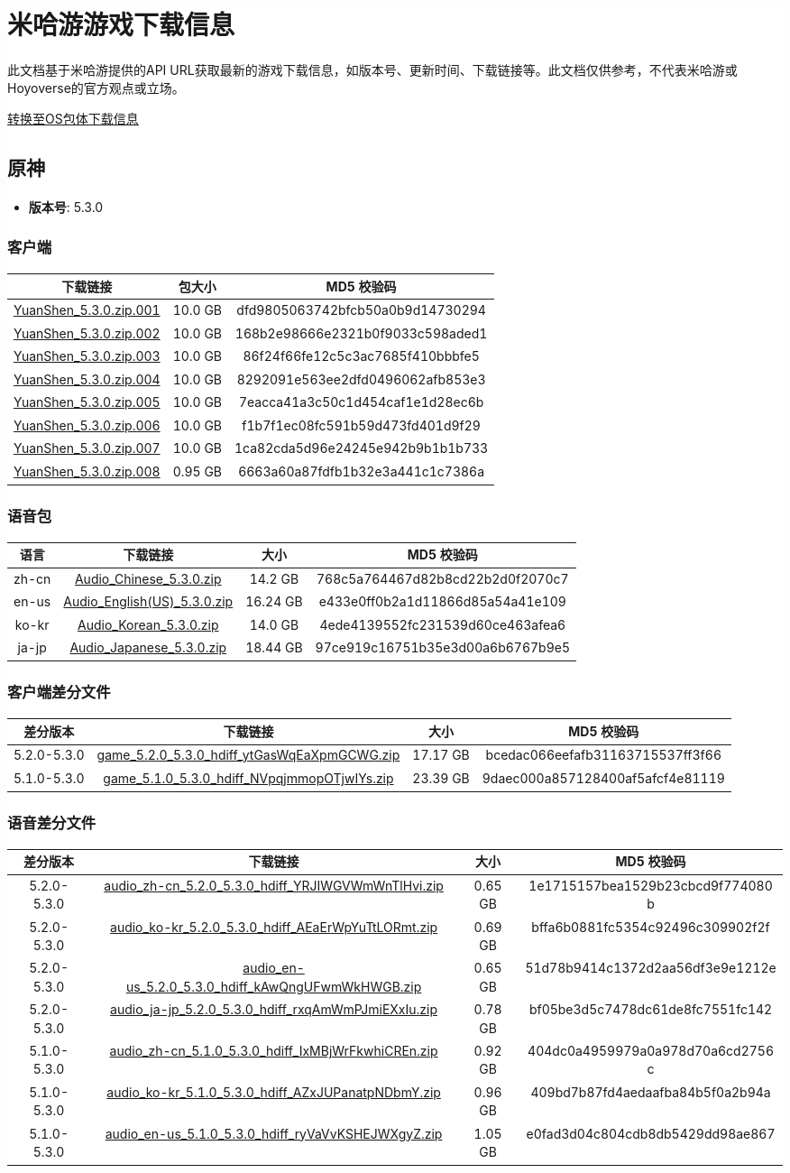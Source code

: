 # 米哈游游戏下载信息

此文档基于米哈游提供的API URL获取最新的游戏下载信息，如版本号、更新时间、下载链接等。此文档仅供参考，不代表米哈游或Hoyoverse的官方观点或立场。

[转换至OS包体下载信息](README.md)

## 原神

- **版本号**: 5.3.0
### 客户端

| 下载链接 | 包大小 | MD5 校验码 |
| :---: | :---: | :---: |
| [YuanShen_5.3.0.zip.001](https://autopatchcn.yuanshen.com/client_app/download/pc_zip/20241219110613_vK9mgN3GmQ2Uhp3H/YuanShen_5.3.0.zip.001) | 10.0 GB | dfd9805063742bfcb50a0b9d14730294 |
| [YuanShen_5.3.0.zip.002](https://autopatchcn.yuanshen.com/client_app/download/pc_zip/20241219110613_vK9mgN3GmQ2Uhp3H/YuanShen_5.3.0.zip.002) | 10.0 GB | 168b2e98666e2321b0f9033c598aded1 |
| [YuanShen_5.3.0.zip.003](https://autopatchcn.yuanshen.com/client_app/download/pc_zip/20241219110613_vK9mgN3GmQ2Uhp3H/YuanShen_5.3.0.zip.003) | 10.0 GB | 86f24f66fe12c5c3ac7685f410bbbfe5 |
| [YuanShen_5.3.0.zip.004](https://autopatchcn.yuanshen.com/client_app/download/pc_zip/20241219110613_vK9mgN3GmQ2Uhp3H/YuanShen_5.3.0.zip.004) | 10.0 GB | 8292091e563ee2dfd0496062afb853e3 |
| [YuanShen_5.3.0.zip.005](https://autopatchcn.yuanshen.com/client_app/download/pc_zip/20241219110613_vK9mgN3GmQ2Uhp3H/YuanShen_5.3.0.zip.005) | 10.0 GB | 7eacca41a3c50c1d454caf1e1d28ec6b |
| [YuanShen_5.3.0.zip.006](https://autopatchcn.yuanshen.com/client_app/download/pc_zip/20241219110613_vK9mgN3GmQ2Uhp3H/YuanShen_5.3.0.zip.006) | 10.0 GB | f1b7f1ec08fc591b59d473fd401d9f29 |
| [YuanShen_5.3.0.zip.007](https://autopatchcn.yuanshen.com/client_app/download/pc_zip/20241219110613_vK9mgN3GmQ2Uhp3H/YuanShen_5.3.0.zip.007) | 10.0 GB | 1ca82cda5d96e24245e942b9b1b1b733 |
| [YuanShen_5.3.0.zip.008](https://autopatchcn.yuanshen.com/client_app/download/pc_zip/20241219110613_vK9mgN3GmQ2Uhp3H/YuanShen_5.3.0.zip.008) | 0.95 GB | 6663a60a87fdfb1b32e3a441c1c7386a |

### 语音包

| 语言 | 下载链接 | 大小 | MD5 校验码 |
| :---: | :---: | :---: | :---: |
| zh-cn | [Audio_Chinese_5.3.0.zip](https://autopatchcn.yuanshen.com/client_app/download/pc_zip/20241219110613_vK9mgN3GmQ2Uhp3H/Audio_Chinese_5.3.0.zip) | 14.2 GB | 768c5a764467d82b8cd22b2d0f2070c7 |
| en-us | [Audio_English(US)_5.3.0.zip](https://autopatchcn.yuanshen.com/client_app/download/pc_zip/20241219110613_vK9mgN3GmQ2Uhp3H/Audio_English(US)_5.3.0.zip) | 16.24 GB | e433e0ff0b2a1d11866d85a54a41e109 |
| ko-kr | [Audio_Korean_5.3.0.zip](https://autopatchcn.yuanshen.com/client_app/download/pc_zip/20241219110613_vK9mgN3GmQ2Uhp3H/Audio_Korean_5.3.0.zip) | 14.0 GB | 4ede4139552fc231539d60ce463afea6 |
| ja-jp | [Audio_Japanese_5.3.0.zip](https://autopatchcn.yuanshen.com/client_app/download/pc_zip/20241219110613_vK9mgN3GmQ2Uhp3H/Audio_Japanese_5.3.0.zip) | 18.44 GB | 97ce919c16751b35e3d00a6b6767b9e5 |

### 客户端差分文件

| 差分版本 | 下载链接 | 大小 | MD5 校验码 |
| :---: | :---: | :---: | :---: |
| 5.2.0-5.3.0 | [game_5.2.0_5.3.0_hdiff_ytGasWqEaXpmGCWG.zip](https://autopatchcn.yuanshen.com/client_app/update/hk4e_cn/game_5.2.0_5.3.0_hdiff_ytGasWqEaXpmGCWG.zip) | 17.17 GB | bcedac066eefafb31163715537ff3f66 |
| 5.1.0-5.3.0 | [game_5.1.0_5.3.0_hdiff_NVpqjmmopOTjwIYs.zip](https://autopatchcn.yuanshen.com/client_app/update/hk4e_cn/game_5.1.0_5.3.0_hdiff_NVpqjmmopOTjwIYs.zip) | 23.39 GB | 9daec000a857128400af5afcf4e81119 |

### 语音差分文件

| 差分版本 | 下载链接 | 大小 | MD5 校验码 |
| :---: | :---: | :---: | :---: |
| 5.2.0-5.3.0 | [audio_zh-cn_5.2.0_5.3.0_hdiff_YRJIWGVWmWnTlHvi.zip](https://autopatchcn.yuanshen.com/client_app/update/hk4e_cn/audio_zh-cn_5.2.0_5.3.0_hdiff_YRJIWGVWmWnTlHvi.zip) | 0.65 GB | 1e1715157bea1529b23cbcd9f774080b |
| 5.2.0-5.3.0 | [audio_ko-kr_5.2.0_5.3.0_hdiff_AEaErWpYuTtLORmt.zip](https://autopatchcn.yuanshen.com/client_app/update/hk4e_cn/audio_ko-kr_5.2.0_5.3.0_hdiff_AEaErWpYuTtLORmt.zip) | 0.69 GB | bffa6b0881fc5354c92496c309902f2f |
| 5.2.0-5.3.0 | [audio_en-us_5.2.0_5.3.0_hdiff_kAwQngUFwmWkHWGB.zip](https://autopatchcn.yuanshen.com/client_app/update/hk4e_cn/audio_en-us_5.2.0_5.3.0_hdiff_kAwQngUFwmWkHWGB.zip) | 0.65 GB | 51d78b9414c1372d2aa56df3e9e1212e |
| 5.2.0-5.3.0 | [audio_ja-jp_5.2.0_5.3.0_hdiff_rxqAmWmPJmiEXxIu.zip](https://autopatchcn.yuanshen.com/client_app/update/hk4e_cn/audio_ja-jp_5.2.0_5.3.0_hdiff_rxqAmWmPJmiEXxIu.zip) | 0.78 GB | bf05be3d5c7478dc61de8fc7551fc142 |
| 5.1.0-5.3.0 | [audio_zh-cn_5.1.0_5.3.0_hdiff_IxMBjWrFkwhiCREn.zip](https://autopatchcn.yuanshen.com/client_app/update/hk4e_cn/audio_zh-cn_5.1.0_5.3.0_hdiff_IxMBjWrFkwhiCREn.zip) | 0.92 GB | 404dc0a4959979a0a978d70a6cd2756c |
| 5.1.0-5.3.0 | [audio_ko-kr_5.1.0_5.3.0_hdiff_AZxJUPanatpNDbmY.zip](https://autopatchcn.yuanshen.com/client_app/update/hk4e_cn/audio_ko-kr_5.1.0_5.3.0_hdiff_AZxJUPanatpNDbmY.zip) | 0.96 GB | 409bd7b87fd4aedaafba84b5f0a2b94a |
| 5.1.0-5.3.0 | [audio_en-us_5.1.0_5.3.0_hdiff_ryVaVvKSHEJWXgyZ.zip](https://autopatchcn.yuanshen.com/client_app/update/hk4e_cn/audio_en-us_5.1.0_5.3.0_hdiff_ryVaVvKSHEJWXgyZ.zip) | 1.05 GB | e0fad3d04c804cdb8db5429dd98ae867 |